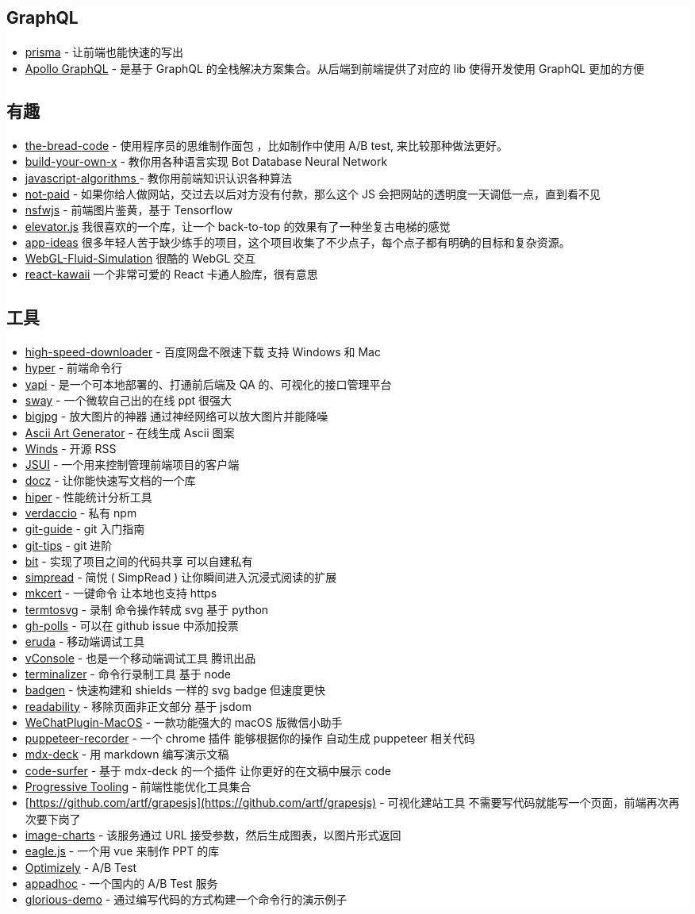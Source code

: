 ## GraphQL

- [prisma](https://www.prisma.io/docs/) - 让前端也能快速的写出
- [Apollo GraphQL](https://www.apollographql.com/) - 是基于 GraphQL 的全栈解决方案集合。从后端到前端提供了对应的 lib 使得开发使用 GraphQL 更加的方便

## 有趣

- [the-bread-code](https://github.com/hendricius/the-bread-code) - 使用程序员的思维制作面包 ，比如制作中使用 A/B test,
  来比较那种做法更好。
- [build-your-own-x](https://github.com/danistefanovic/build-your-own-x) - 教你用各种语言实现 Bot Database Neural Network
- [javascript-algorithms ](https://github.com/trekhleb/javascript-algorithms) - 教你用前端知识认识各种算法
- [not-paid](https://github.com/kleampa/not-paid) - 如果你给人做网站，交过去以后对方没有付款，那么这个 JS 会把网站的透明度一天调低一点，直到看不见
- [nsfwjs](https://github.com/infinitered/nsfwjs) - 前端图片鉴黄，基于 Tensorflow
- [elevator.js](https://github.com/tholman/elevator.js) 我很喜欢的一个库，让一个 back-to-top 的效果有了一种坐复古电梯的感觉
- [app-ideas](https://github.com/florinpop17/app-ideas) 很多年轻人苦于缺少练手的项目，这个项目收集了不少点子，每个点子都有明确的目标和复杂资源。
- [WebGL-Fluid-Simulation](https://github.com/PavelDoGreat/WebGL-Fluid-Simulation) 很酷的 WebGL 交互
- [react-kawaii](https://github.com/miukimiu/react-kawaii) 一个非常可爱的 React 卡通人脸库，很有意思

## 工具

- [high-speed-downloader](https://github.com/high-speed-downloader/high-speed-downloader) - 百度网盘不限速下载 支持 Windows 和 Mac
- [hyper](https://github.com/zeit/hyper) - 前端命令行
- [yapi](https://github.com/ymfe/yapi) - 是一个可本地部署的、打通前后端及 QA 的、可视化的接口管理平台
- [sway](https://sway.com/) - 一个微软自己出的在线 ppt 很强大
- [bigjpg](http://bigjpg.com/) - 放大图片的神器 通过神经网络可以放大图片并能降噪
- [Ascii Art Generator](https://asciiartgen.now.sh) - 在线生成 Ascii 图案
- [Winds](https://github.com/GetStream/Winds) - 开源 RSS
- [JSUI](https://github.com/kitze/JSUI) - 一个用来控制管理前端项目的客户端
- [docz](https://github.com/pedronauck/docz) - 让你能快速写文档的一个库
- [hiper](https://github.com/pod4g/hiper) - 性能统计分析工具
- [verdaccio](https://github.com/verdaccio/verdaccio) - 私有 npm
- [git-guide](http://rogerdudler.github.io/git-guide/index.zh.html) - git 入门指南
- [git-tips](https://github.com/521xueweihan/git-tips) - git 进阶
- [bit](https://github.com/teambit/bit) - 实现了项目之间的代码共享 可以自建私有
- [simpread](https://github.com/Kenshin/simpread) - 简悦 ( SimpRead ) 让你瞬间进入沉浸式阅读的扩展
- [mkcert](https://github.com/FiloSottile/mkcert) - 一键命令 让本地也支持 https
- [termtosvg](https://github.com/nbedos/termtosvg) - 录制 命令操作转成 svg 基于 python
- [gh-polls](https://github.com/apex/gh-polls) - 可以在 github issue 中添加投票
- [eruda](https://github.com/liriliri/eruda) - 移动端调试工具
- [vConsole](https://github.com/Tencent/vConsole) - 也是一个移动端调试工具 腾讯出品
- [terminalizer](https://github.com/faressoft/terminalizer) - 命令行录制工具 基于 node
- [badgen](https://github.com/amio/badgen-service) - 快速构建和 shields 一样的 svg badge 但速度更快
- [readability](https://github.com/luin/readability) - 移除页面非正文部分 基于 jsdom
- [WeChatPlugin-MacOS](https://github.com/TKkk-iOSer/WeChatPlugin-MacOS) - 一款功能强大的 macOS 版微信小助手
- [puppeteer-recorder](https://github.com/checkly/puppeteer-recorder) - 一个 chrome 插件 能够根据你的操作 自动生成 puppeteer 相关代码
- [mdx-deck](https://github.com/jxnblk/mdx-deck) - 用 markdown 编写演示文稿
- [code-surfer](https://github.com/pomber/code-surfer) - 基于 mdx-deck 的一个插件
  让你更好的在文稿中展示 code
- [Progressive Tooling](https://progressivetooling.com/) - 前端性能优化工具集合
- [https://github.com/artf/grapesjs](https://github.com/artf/grapesjs) - 可视化建站工具 不需要写代码就能写一个页面，前端再次再次要下岗了
- [image-charts](https://www.image-charts.com/) - 该服务通过 URL 接受参数，然后生成图表，以图片形式返回
- [eagle.js](https://github.com/Zulko/eagle.js) - 一个用 vue 来制作 PPT 的库
- [Optimizely](https://www.optimizely.com/) - A/B Test
- [appadhoc](http://www.appadhoc.com/) - 一个国内的 A/B Test 服务
- [glorious-demo](https://github.com/glorious-codes/glorious-demo) - 通过编写代码的方式构建一个命令行的演示例子
